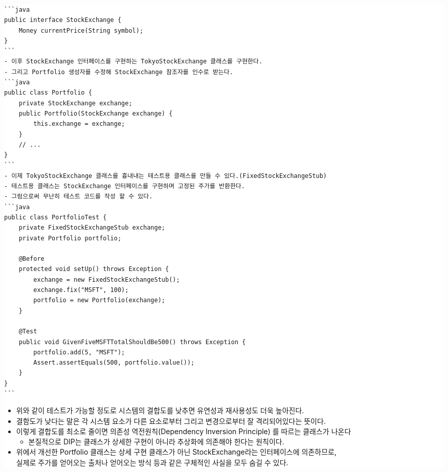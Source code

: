     ```java
    public interface StockExchange { 
        Money currentPrice(String symbol);
    }
    ```
    - 이후 StockExchange 인터페이스를 구현하는 TokyoStockExchange 클래스를 구현한다.
    - 그리고 Portfolio 생성자를 수정해 StockExchange 참조자를 인수로 받는다.
    ```java
    public class Portfolio {
        private StockExchange exchange;
        public Portfolio(StockExchange exchange) {
            this.exchange = exchange; 
        }
        // ... 
    }
    ```
    - 이제 TokyoStockExchange 클래스를 흉내내는 테스트용 클래스를 만들 수 있다.(FixedStockExchangeStub)
    - 테스트용 클래스는 StockExchange 인터페이스를 구현하며 고정된 주가를 반환한다.
    - 그럼으로써 무난히 테스트 코드를 작성 할 수 있다.
    ```java
    public class PortfolioTest {
        private FixedStockExchangeStub exchange;
        private Portfolio portfolio;

        @Before
        protected void setUp() throws Exception {
            exchange = new FixedStockExchangeStub(); 
            exchange.fix("MSFT", 100);
            portfolio = new Portfolio(exchange);
        }

        @Test
        public void GivenFiveMSFTTotalShouldBe500() throws Exception {
            portfolio.add(5, "MSFT");
            Assert.assertEquals(500, portfolio.value()); 
        }
    }
    ```
- 위와 같이 테스트가 가능할 정도로 시스템의 결합도를 낮추면 유연성과 재사용성도 더욱 높아진다.
- 결함도가 낮다는 말은 각 시스템 요소가 다른 요소로부터 그리고 변경으로부터 잘 격리되어있다는 뜻이다.
- 이렇게 결합도를 최소로 줄이면 의존성 역전원칙(Dependency Inversion Principle) 를 따르는 클래스가 나온다
    - 본질적으로 DIP는 클래스가 상세한 구현이 아니라 추상화에 의존해야 한다는 원칙이다. 
- 위에서 개선한 Portfolio 클래스는 상세 구현 클래스가 아닌 StockExchange라는 인터페이스에 의존하므로,  
실제로 주가를 얻어오는 출처나 얻어오는 방식 등과 같은 구체적인 사실을 모두 숨길 수 있다.
